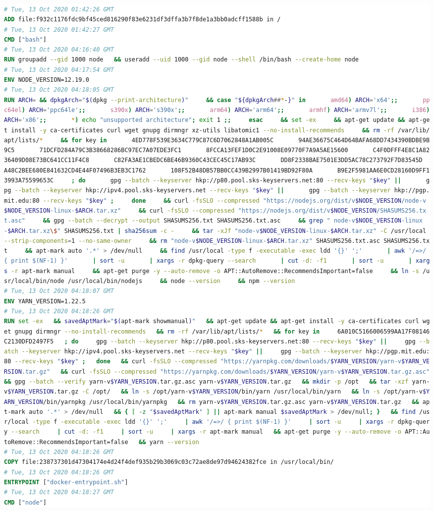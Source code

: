 ```dockerfile
# Tue, 13 Oct 2020 01:42:26 GMT
ADD file:f932c1176fdc9bf45ced816290f83e6231df3dffa3b7f8de1a3bb0adcff1588b in / 
# Tue, 13 Oct 2020 01:42:27 GMT
CMD ["bash"]
# Tue, 13 Oct 2020 04:16:40 GMT
RUN groupadd --gid 1000 node   && useradd --uid 1000 --gid node --shell /bin/bash --create-home node
# Tue, 13 Oct 2020 04:17:54 GMT
ENV NODE_VERSION=12.19.0
# Tue, 13 Oct 2020 04:18:05 GMT
RUN ARCH= && dpkgArch="$(dpkg --print-architecture)"     && case "${dpkgArch##*-}" in       amd64) ARCH='x64';;       ppc64el) ARCH='ppc64le';;       s390x) ARCH='s390x';;       arm64) ARCH='arm64';;       armhf) ARCH='armv7l';;       i386) ARCH='x86';;       *) echo "unsupported architecture"; exit 1 ;;     esac     && set -ex     && apt-get update && apt-get install -y ca-certificates curl wget gnupg dirmngr xz-utils libatomic1 --no-install-recommends     && rm -rf /var/lib/apt/lists/*     && for key in       4ED778F539E3634C779C87C6D7062848A1AB005C       94AE36675C464D64BAFA68DD7434390BDBE9B9C5       71DCFD284A79C3B38668286BC97EC7A07EDE3FC1       8FCCA13FEF1D0C2E91008E09770F7A9A5AE15600       C4F0DFFF4E8C1A8236409D08E73BC641CC11F4C8       C82FA3AE1CBEDC6BE46B9360C43CEC45C17AB93C       DD8F2338BAE7501E3DD5AC78C273792F7D83545D       A48C2BEE680E841632CD4E44F07496B3EB3C1762       108F52B48DB57BB0CC439B2997B01419BD92F80A       B9E2F5981AA6E0CD28160D9FF13993A75599653C     ; do       gpg --batch --keyserver hkp://p80.pool.sks-keyservers.net:80 --recv-keys "$key" ||       gpg --batch --keyserver hkp://ipv4.pool.sks-keyservers.net --recv-keys "$key" ||       gpg --batch --keyserver hkp://pgp.mit.edu:80 --recv-keys "$key" ;     done     && curl -fsSLO --compressed "https://nodejs.org/dist/v$NODE_VERSION/node-v$NODE_VERSION-linux-$ARCH.tar.xz"     && curl -fsSLO --compressed "https://nodejs.org/dist/v$NODE_VERSION/SHASUMS256.txt.asc"     && gpg --batch --decrypt --output SHASUMS256.txt SHASUMS256.txt.asc     && grep " node-v$NODE_VERSION-linux-$ARCH.tar.xz\$" SHASUMS256.txt | sha256sum -c -     && tar -xJf "node-v$NODE_VERSION-linux-$ARCH.tar.xz" -C /usr/local --strip-components=1 --no-same-owner     && rm "node-v$NODE_VERSION-linux-$ARCH.tar.xz" SHASUMS256.txt.asc SHASUMS256.txt     && apt-mark auto '.*' > /dev/null     && find /usr/local -type f -executable -exec ldd '{}' ';'       | awk '/=>/ { print $(NF-1) }'       | sort -u       | xargs -r dpkg-query --search       | cut -d: -f1       | sort -u       | xargs -r apt-mark manual     && apt-get purge -y --auto-remove -o APT::AutoRemove::RecommendsImportant=false     && ln -s /usr/local/bin/node /usr/local/bin/nodejs     && node --version     && npm --version
# Tue, 13 Oct 2020 04:18:07 GMT
ENV YARN_VERSION=1.22.5
# Tue, 13 Oct 2020 04:18:26 GMT
RUN set -ex   && savedAptMark="$(apt-mark showmanual)"   && apt-get update && apt-get install -y ca-certificates curl wget gnupg dirmngr --no-install-recommends   && rm -rf /var/lib/apt/lists/*   && for key in     6A010C5166006599AA17F08146C2130DFD2497F5   ; do     gpg --batch --keyserver hkp://p80.pool.sks-keyservers.net:80 --recv-keys "$key" ||     gpg --batch --keyserver hkp://ipv4.pool.sks-keyservers.net --recv-keys "$key" ||     gpg --batch --keyserver hkp://pgp.mit.edu:80 --recv-keys "$key" ;   done   && curl -fsSLO --compressed "https://yarnpkg.com/downloads/$YARN_VERSION/yarn-v$YARN_VERSION.tar.gz"   && curl -fsSLO --compressed "https://yarnpkg.com/downloads/$YARN_VERSION/yarn-v$YARN_VERSION.tar.gz.asc"   && gpg --batch --verify yarn-v$YARN_VERSION.tar.gz.asc yarn-v$YARN_VERSION.tar.gz   && mkdir -p /opt   && tar -xzf yarn-v$YARN_VERSION.tar.gz -C /opt/   && ln -s /opt/yarn-v$YARN_VERSION/bin/yarn /usr/local/bin/yarn   && ln -s /opt/yarn-v$YARN_VERSION/bin/yarnpkg /usr/local/bin/yarnpkg   && rm yarn-v$YARN_VERSION.tar.gz.asc yarn-v$YARN_VERSION.tar.gz   && apt-mark auto '.*' > /dev/null   && { [ -z "$savedAptMark" ] || apt-mark manual $savedAptMark > /dev/null; }   && find /usr/local -type f -executable -exec ldd '{}' ';'     | awk '/=>/ { print $(NF-1) }'     | sort -u     | xargs -r dpkg-query --search     | cut -d: -f1     | sort -u     | xargs -r apt-mark manual   && apt-get purge -y --auto-remove -o APT::AutoRemove::RecommendsImportant=false   && yarn --version
# Tue, 13 Oct 2020 04:18:26 GMT
COPY file:238737301d47304174e4d24f4def935b29b3069c03c72ae8de97d94624382fce in /usr/local/bin/ 
# Tue, 13 Oct 2020 04:18:26 GMT
ENTRYPOINT ["docker-entrypoint.sh"]
# Tue, 13 Oct 2020 04:18:27 GMT
CMD ["node"]
```
